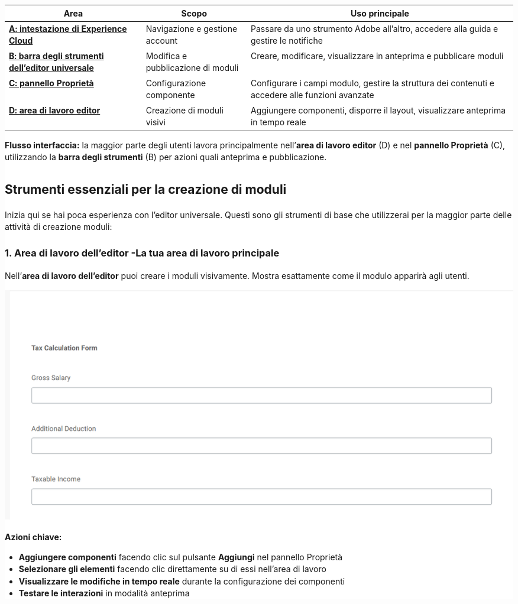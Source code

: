 | **Area** | **Scopo** | **Uso principale** |
|----------|-------------|----------------|
| **[A: intestazione di Experience Cloud](#experience-cloud-header)** | Navigazione e gestione account | Passare da uno strumento Adobe all’altro, accedere alla guida e gestire le notifiche |
| **[B: barra degli strumenti dell’editor universale](#universal-editor-toolbar)** | Modifica e pubblicazione di moduli | Creare, modificare, visualizzare in anteprima e pubblicare moduli |
| **[C: pannello Proprietà](#properties-panel)** | Configurazione componente | Configurare i campi modulo, gestire la struttura dei contenuti e accedere alle funzioni avanzate |
| **[D: area di lavoro editor](#editor-canvas)** | Creazione di moduli visivi | Aggiungere componenti, disporre il layout, visualizzare anteprima in tempo reale |

**Flusso interfaccia:** la maggior parte degli utenti lavora principalmente nell’**area di lavoro editor** (D) e nel **pannello Proprietà** (C), utilizzando la **barra degli strumenti** (B) per azioni quali anteprima e pubblicazione.

## Strumenti essenziali per la creazione di moduli

Inizia qui se hai poca esperienza con l’editor universale. Questi sono gli strumenti di base che utilizzerai per la maggior parte delle attività di creazione moduli:

### **1. Area di lavoro dell’editor -La tua area di lavoro principale**

Nell’**area di lavoro dell’editor** puoi creare i moduli visivamente. Mostra esattamente come il modulo apparirà agli utenti.

![Area di lavoro dell’editor](/help/edge/docs/forms/universal-editor/assets/ue-editor.png)

**Azioni chiave:**

- **Aggiungere componenti** facendo clic sul pulsante **Aggiungi** nel pannello Proprietà
- **Selezionare gli elementi** facendo clic direttamente su di essi nell’area di lavoro
- **Visualizzare le modifiche in tempo reale** durante la configurazione dei componenti
- **Testare le interazioni** in modalità anteprima
